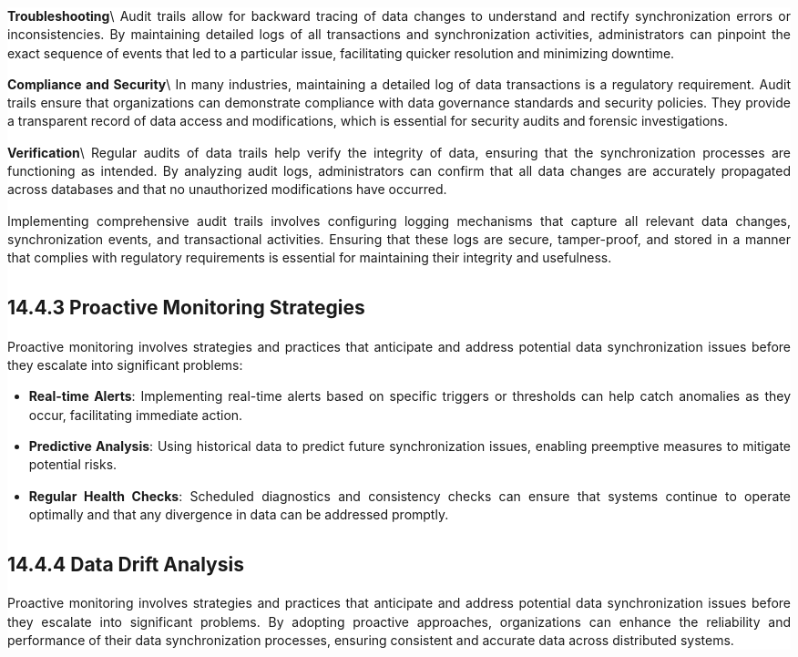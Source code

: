 <p style="text-align: justify;">
<strong>Troubleshooting</strong>\
Audit trails allow for backward tracing of data changes to understand and rectify synchronization errors or inconsistencies. By maintaining detailed logs of all transactions and synchronization activities, administrators can pinpoint the exact sequence of events that led to a particular issue, facilitating quicker resolution and minimizing downtime.
</p>

<p style="text-align: justify;">
<strong>Compliance and Security</strong>\
In many industries, maintaining a detailed log of data transactions is a regulatory requirement. Audit trails ensure that organizations can demonstrate compliance with data governance standards and security policies. They provide a transparent record of data access and modifications, which is essential for security audits and forensic investigations.
</p>

<p style="text-align: justify;">
<strong>Verification</strong>\
Regular audits of data trails help verify the integrity of data, ensuring that the synchronization processes are functioning as intended. By analyzing audit logs, administrators can confirm that all data changes are accurately propagated across databases and that no unauthorized modifications have occurred.
</p>

<p style="text-align: justify;">
Implementing comprehensive audit trails involves configuring logging mechanisms that capture all relevant data changes, synchronization events, and transactional activities. Ensuring that these logs are secure, tamper-proof, and stored in a manner that complies with regulatory requirements is essential for maintaining their integrity and usefulness.
</p>

## **14.4.3 Proactive Monitoring Strategies**
<p style="text-align: justify;">
Proactive monitoring involves strategies and practices that anticipate and address potential data synchronization issues before they escalate into significant problems:
</p>

- <p style="text-align: justify;"><strong>Real-time Alerts</strong>: Implementing real-time alerts based on specific triggers or thresholds can help catch anomalies as they occur, facilitating immediate action.</p>
- <p style="text-align: justify;"><strong>Predictive Analysis</strong>: Using historical data to predict future synchronization issues, enabling preemptive measures to mitigate potential risks.</p>
- <p style="text-align: justify;"><strong>Regular Health Checks</strong>: Scheduled diagnostics and consistency checks can ensure that systems continue to operate optimally and that any divergence in data can be addressed promptly.</p>
## **14.4.4 Data Drift Analysis**
<p style="text-align: justify;">
Proactive monitoring involves strategies and practices that anticipate and address potential data synchronization issues before they escalate into significant problems. By adopting proactive approaches, organizations can enhance the reliability and performance of their data synchronization processes, ensuring consistent and accurate data across distributed systems.
</p>
